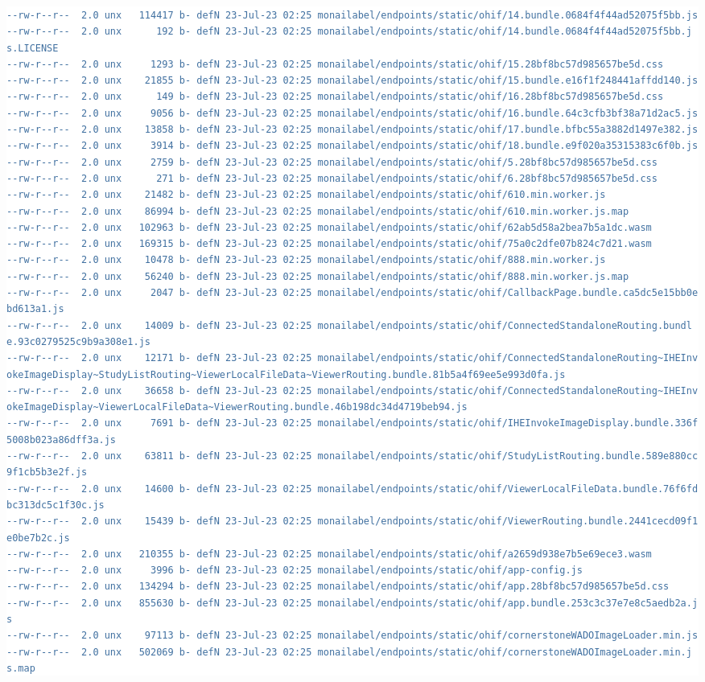 ```diff
--rw-r--r--  2.0 unx   114417 b- defN 23-Jul-23 02:25 monailabel/endpoints/static/ohif/14.bundle.0684f4f44ad52075f5bb.js
--rw-r--r--  2.0 unx      192 b- defN 23-Jul-23 02:25 monailabel/endpoints/static/ohif/14.bundle.0684f4f44ad52075f5bb.js.LICENSE
--rw-r--r--  2.0 unx     1293 b- defN 23-Jul-23 02:25 monailabel/endpoints/static/ohif/15.28bf8bc57d985657be5d.css
--rw-r--r--  2.0 unx    21855 b- defN 23-Jul-23 02:25 monailabel/endpoints/static/ohif/15.bundle.e16f1f248441affdd140.js
--rw-r--r--  2.0 unx      149 b- defN 23-Jul-23 02:25 monailabel/endpoints/static/ohif/16.28bf8bc57d985657be5d.css
--rw-r--r--  2.0 unx     9056 b- defN 23-Jul-23 02:25 monailabel/endpoints/static/ohif/16.bundle.64c3cfb3bf38a71d2ac5.js
--rw-r--r--  2.0 unx    13858 b- defN 23-Jul-23 02:25 monailabel/endpoints/static/ohif/17.bundle.bfbc55a3882d1497e382.js
--rw-r--r--  2.0 unx     3914 b- defN 23-Jul-23 02:25 monailabel/endpoints/static/ohif/18.bundle.e9f020a35315383c6f0b.js
--rw-r--r--  2.0 unx     2759 b- defN 23-Jul-23 02:25 monailabel/endpoints/static/ohif/5.28bf8bc57d985657be5d.css
--rw-r--r--  2.0 unx      271 b- defN 23-Jul-23 02:25 monailabel/endpoints/static/ohif/6.28bf8bc57d985657be5d.css
--rw-r--r--  2.0 unx    21482 b- defN 23-Jul-23 02:25 monailabel/endpoints/static/ohif/610.min.worker.js
--rw-r--r--  2.0 unx    86994 b- defN 23-Jul-23 02:25 monailabel/endpoints/static/ohif/610.min.worker.js.map
--rw-r--r--  2.0 unx   102963 b- defN 23-Jul-23 02:25 monailabel/endpoints/static/ohif/62ab5d58a2bea7b5a1dc.wasm
--rw-r--r--  2.0 unx   169315 b- defN 23-Jul-23 02:25 monailabel/endpoints/static/ohif/75a0c2dfe07b824c7d21.wasm
--rw-r--r--  2.0 unx    10478 b- defN 23-Jul-23 02:25 monailabel/endpoints/static/ohif/888.min.worker.js
--rw-r--r--  2.0 unx    56240 b- defN 23-Jul-23 02:25 monailabel/endpoints/static/ohif/888.min.worker.js.map
--rw-r--r--  2.0 unx     2047 b- defN 23-Jul-23 02:25 monailabel/endpoints/static/ohif/CallbackPage.bundle.ca5dc5e15bb0ebd613a1.js
--rw-r--r--  2.0 unx    14009 b- defN 23-Jul-23 02:25 monailabel/endpoints/static/ohif/ConnectedStandaloneRouting.bundle.93c0279525c9b9a308e1.js
--rw-r--r--  2.0 unx    12171 b- defN 23-Jul-23 02:25 monailabel/endpoints/static/ohif/ConnectedStandaloneRouting~IHEInvokeImageDisplay~StudyListRouting~ViewerLocalFileData~ViewerRouting.bundle.81b5a4f69ee5e993d0fa.js
--rw-r--r--  2.0 unx    36658 b- defN 23-Jul-23 02:25 monailabel/endpoints/static/ohif/ConnectedStandaloneRouting~IHEInvokeImageDisplay~ViewerLocalFileData~ViewerRouting.bundle.46b198dc34d4719beb94.js
--rw-r--r--  2.0 unx     7691 b- defN 23-Jul-23 02:25 monailabel/endpoints/static/ohif/IHEInvokeImageDisplay.bundle.336f5008b023a86dff3a.js
--rw-r--r--  2.0 unx    63811 b- defN 23-Jul-23 02:25 monailabel/endpoints/static/ohif/StudyListRouting.bundle.589e880cc9f1cb5b3e2f.js
--rw-r--r--  2.0 unx    14600 b- defN 23-Jul-23 02:25 monailabel/endpoints/static/ohif/ViewerLocalFileData.bundle.76f6fdbc313dc5c1f30c.js
--rw-r--r--  2.0 unx    15439 b- defN 23-Jul-23 02:25 monailabel/endpoints/static/ohif/ViewerRouting.bundle.2441cecd09f1e0be7b2c.js
--rw-r--r--  2.0 unx   210355 b- defN 23-Jul-23 02:25 monailabel/endpoints/static/ohif/a2659d938e7b5e69ece3.wasm
--rw-r--r--  2.0 unx     3996 b- defN 23-Jul-23 02:25 monailabel/endpoints/static/ohif/app-config.js
--rw-r--r--  2.0 unx   134294 b- defN 23-Jul-23 02:25 monailabel/endpoints/static/ohif/app.28bf8bc57d985657be5d.css
--rw-r--r--  2.0 unx   855630 b- defN 23-Jul-23 02:25 monailabel/endpoints/static/ohif/app.bundle.253c3c37e7e8c5aedb2a.js
--rw-r--r--  2.0 unx    97113 b- defN 23-Jul-23 02:25 monailabel/endpoints/static/ohif/cornerstoneWADOImageLoader.min.js
--rw-r--r--  2.0 unx   502069 b- defN 23-Jul-23 02:25 monailabel/endpoints/static/ohif/cornerstoneWADOImageLoader.min.js.map
```